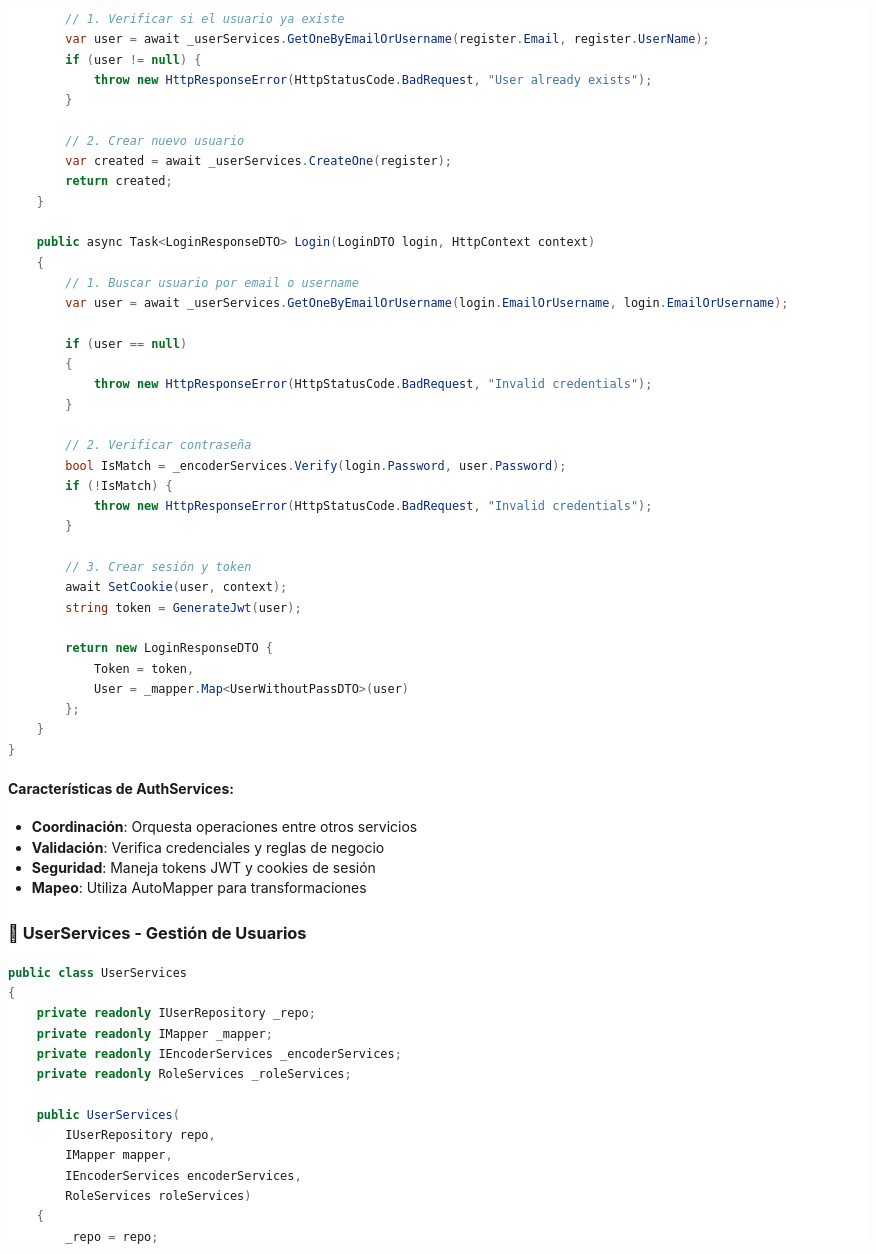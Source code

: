 ```csharp
        // 1. Verificar si el usuario ya existe
        var user = await _userServices.GetOneByEmailOrUsername(register.Email, register.UserName);
        if (user != null) {
            throw new HttpResponseError(HttpStatusCode.BadRequest, "User already exists");
        }

        // 2. Crear nuevo usuario
        var created = await _userServices.CreateOne(register);
        return created;
    }

    public async Task<LoginResponseDTO> Login(LoginDTO login, HttpContext context)
    {
        // 1. Buscar usuario por email o username
        var user = await _userServices.GetOneByEmailOrUsername(login.EmailOrUsername, login.EmailOrUsername);

        if (user == null)
        {
            throw new HttpResponseError(HttpStatusCode.BadRequest, "Invalid credentials");
        }

        // 2. Verificar contraseña
        bool IsMatch = _encoderServices.Verify(login.Password, user.Password);
        if (!IsMatch) {
            throw new HttpResponseError(HttpStatusCode.BadRequest, "Invalid credentials");
        }

        // 3. Crear sesión y token
        await SetCookie(user, context);
        string token = GenerateJwt(user);

        return new LoginResponseDTO {
            Token = token,
            User = _mapper.Map<UserWithoutPassDTO>(user)
        };
    }
}
```

#### **Características de AuthServices:**

- **Coordinación**: Orquesta operaciones entre otros servicios
- **Validación**: Verifica credenciales y reglas de negocio
- **Seguridad**: Maneja tokens JWT y cookies de sesión
- **Mapeo**: Utiliza AutoMapper para transformaciones

### 👤 **UserServices - Gestión de Usuarios**

```csharp
public class UserServices
{
    private readonly IUserRepository _repo;
    private readonly IMapper _mapper;
    private readonly IEncoderServices _encoderServices;
    private readonly RoleServices _roleServices;

    public UserServices(
        IUserRepository repo,
        IMapper mapper,
        IEncoderServices encoderServices,
        RoleServices roleServices)
    {
        _repo = repo;
```